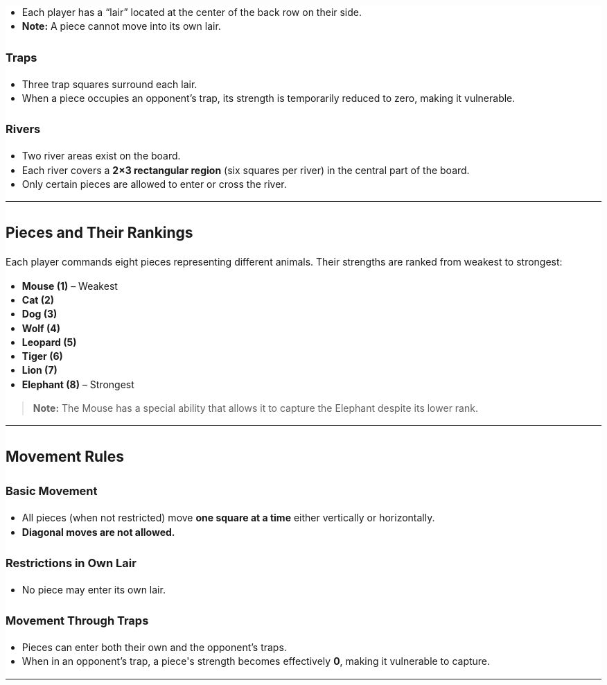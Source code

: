 - Each player has a “lair” located at the center of the back row on their side.
- **Note:** A piece cannot move into its own lair.

### Traps

- Three trap squares surround each lair.
- When a piece occupies an opponent’s trap, its strength is temporarily reduced to zero, making it vulnerable.

### Rivers

- Two river areas exist on the board.
- Each river covers a **2×3 rectangular region** (six squares per river) in the central part of the board.
- Only certain pieces are allowed to enter or cross the river.

---

## Pieces and Their Rankings

Each player commands eight pieces representing different animals. Their strengths are ranked from weakest to strongest:

- **Mouse (1)** – Weakest
- **Cat (2)**
- **Dog (3)**
- **Wolf (4)**
- **Leopard (5)**
- **Tiger (6)**
- **Lion (7)**
- **Elephant (8)** – Strongest

> **Note:** The Mouse has a special ability that allows it to capture the Elephant despite its lower rank.

---

## Movement Rules

### Basic Movement

- All pieces (when not restricted) move **one square at a time** either vertically or horizontally.
- **Diagonal moves are not allowed.**

### Restrictions in Own Lair

- No piece may enter its own lair.

### Movement Through Traps

- Pieces can enter both their own and the opponent’s traps.
- When in an opponent’s trap, a piece's strength becomes effectively **0**, making it vulnerable to capture.

---